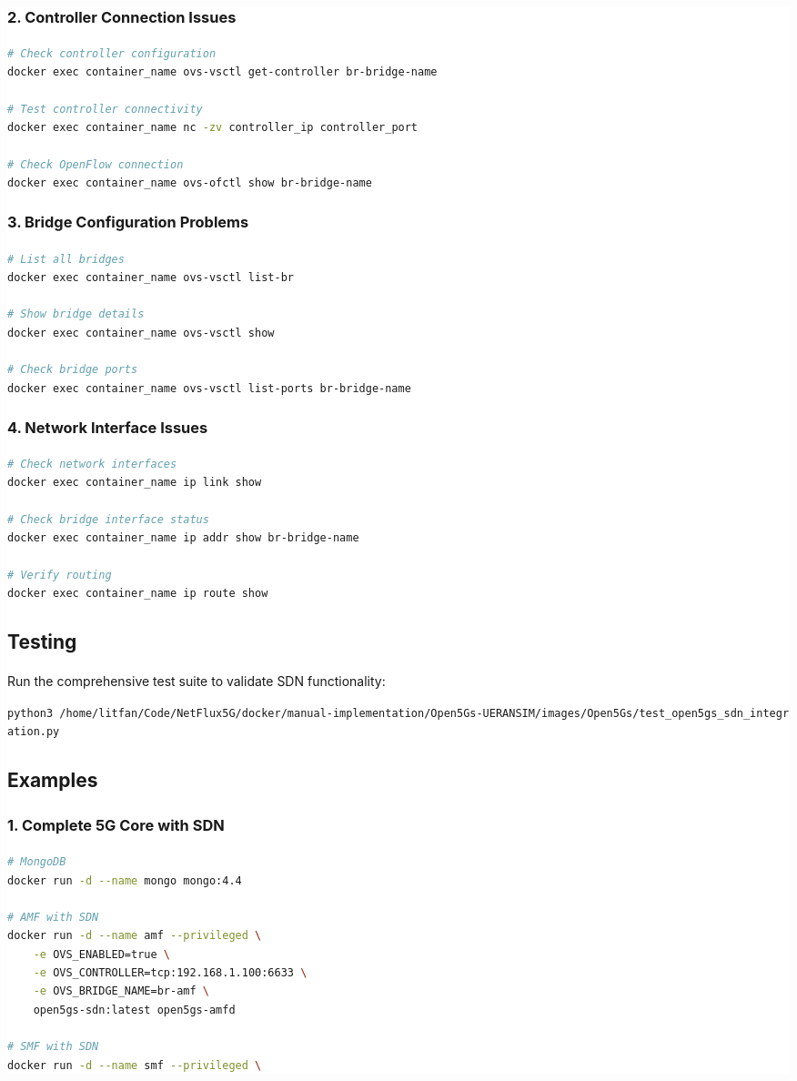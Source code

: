 ### 2. Controller Connection Issues

```bash
# Check controller configuration
docker exec container_name ovs-vsctl get-controller br-bridge-name

# Test controller connectivity
docker exec container_name nc -zv controller_ip controller_port

# Check OpenFlow connection
docker exec container_name ovs-ofctl show br-bridge-name
```

### 3. Bridge Configuration Problems

```bash
# List all bridges
docker exec container_name ovs-vsctl list-br

# Show bridge details
docker exec container_name ovs-vsctl show

# Check bridge ports
docker exec container_name ovs-vsctl list-ports br-bridge-name
```

### 4. Network Interface Issues

```bash
# Check network interfaces
docker exec container_name ip link show

# Check bridge interface status
docker exec container_name ip addr show br-bridge-name

# Verify routing
docker exec container_name ip route show
```

## Testing

Run the comprehensive test suite to validate SDN functionality:

```bash
python3 /home/litfan/Code/NetFlux5G/docker/manual-implementation/Open5Gs-UERANSIM/images/Open5Gs/test_open5gs_sdn_integration.py
```

## Examples

### 1. Complete 5G Core with SDN

```bash
# MongoDB
docker run -d --name mongo mongo:4.4

# AMF with SDN
docker run -d --name amf --privileged \
    -e OVS_ENABLED=true \
    -e OVS_CONTROLLER=tcp:192.168.1.100:6633 \
    -e OVS_BRIDGE_NAME=br-amf \
    open5gs-sdn:latest open5gs-amfd

# SMF with SDN
docker run -d --name smf --privileged \
```